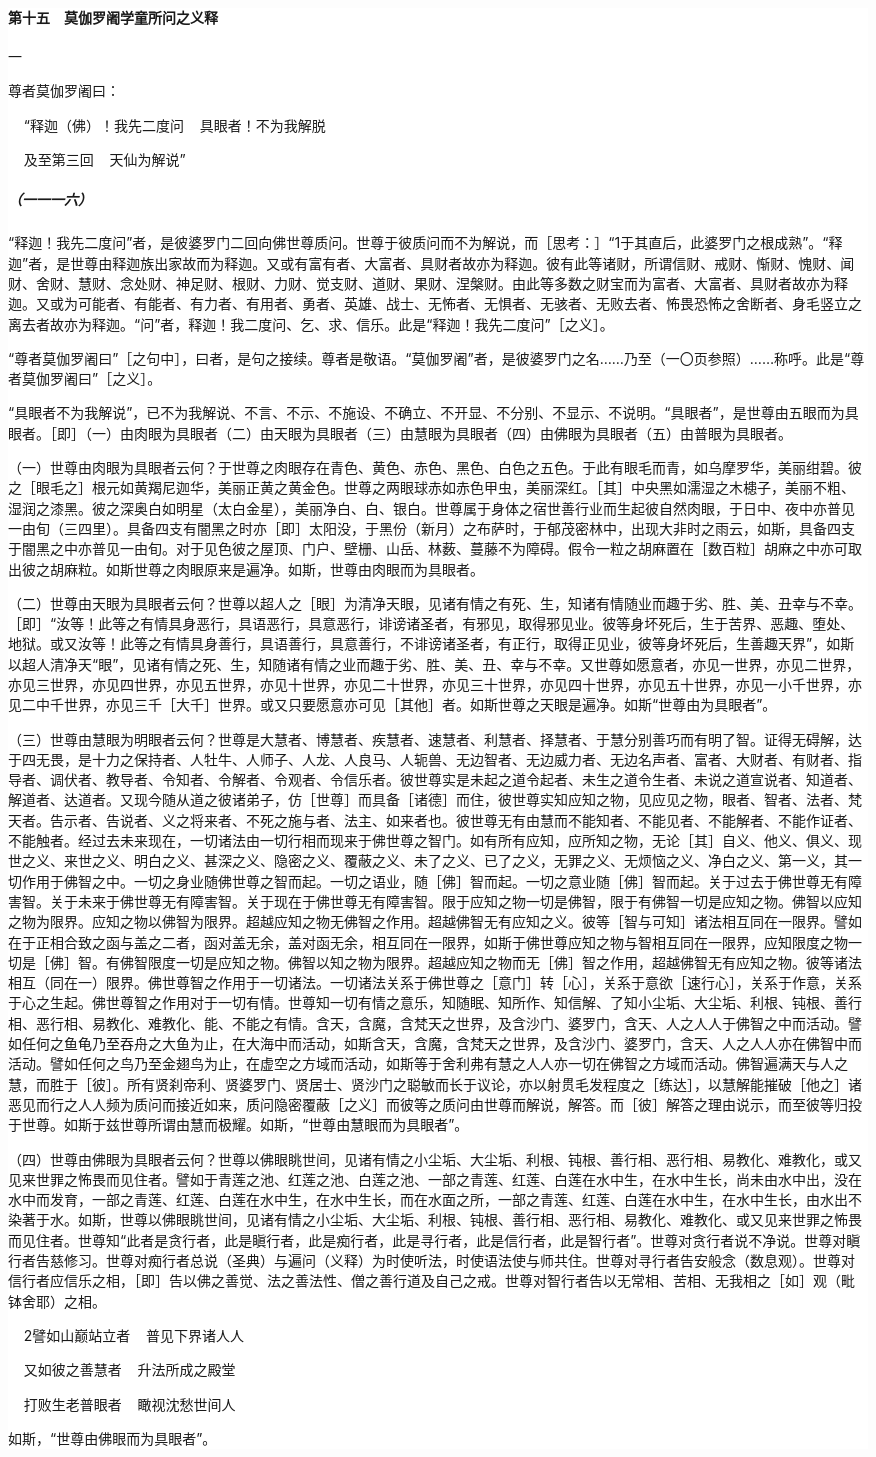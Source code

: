 #### 第十五　莫伽罗阇学童所问之义释

一

尊者莫伽罗阇曰：

&nbsp;&nbsp;&nbsp;&nbsp;“释迦（佛）！我先二度问&nbsp;&nbsp;&nbsp;&nbsp;具眼者！不为我解脱

&nbsp;&nbsp;&nbsp;&nbsp;及至第三回&nbsp;&nbsp;&nbsp;&nbsp;天仙为解说”

##### （一一一六）

“释迦！我先二度问”者，是彼婆罗门二回向佛世尊质问。世尊于彼质问而不为解说，而［思考：］“1于其直后，此婆罗门之根成熟”。“释迦”者，是世尊由释迦族出家故而为释迦。又或有富有者、大富者、具财者故亦为释迦。彼有此等诸财，所谓信财、戒财、惭财、愧财、闻财、舍财、慧财、念处财、神足财、根财、力财、觉支财、道财、果财、涅槃财。由此等多数之财宝而为富者、大富者、具财者故亦为释迦。又或为可能者、有能者、有力者、有用者、勇者、英雄、战士、无怖者、无惧者、无骇者、无败去者、怖畏恐怖之舍断者、身毛竖立之离去者故亦为释迦。“问”者，释迦！我二度问、乞、求、信乐。此是“释迦！我先二度问”［之义］。

“尊者莫伽罗阇曰”［之句中］，曰者，是句之接续。尊者是敬语。“莫伽罗阇”者，是彼婆罗门之名……乃至（一〇页参照）……称呼。此是“尊者莫伽罗阇曰”［之义］。

“具眼者不为我解说”，已不为我解说、不言、不示、不施设、不确立、不开显、不分别、不显示、不说明。“具眼者”，是世尊由五眼而为具眼者。［即］（一）由肉眼为具眼者（二）由天眼为具眼者（三）由慧眼为具眼者（四）由佛眼为具眼者（五）由普眼为具眼者。

（一）世尊由肉眼为具眼者云何？于世尊之肉眼存在青色、黄色、赤色、黑色、白色之五色。于此有眼毛而青，如乌摩罗华，美丽绀碧。彼之［眼毛之］根元如黄羯尼迦华，美丽正黄之黄金色。世尊之两眼球赤如赤色甲虫，美丽深红。［其］中央黑如濡湿之木槵子，美丽不粗、湿润之漆黑。彼之深奥白如明星（太白金星），美丽净白、白、银白。世尊属于身体之宿世善行业而生起彼自然肉眼，于日中、夜中亦普见一由旬（三四里）。具备四支有闇黑之时亦［即］太阳没，于黑份（新月）之布萨时，于郁茂密林中，出现大非时之雨云，如斯，具备四支于闇黑之中亦普见一由旬。对于见色彼之屋顶、门户、壁栅、山岳、林薮、蔓藤不为障碍。假令一粒之胡麻置在［数百粒］胡麻之中亦可取出彼之胡麻粒。如斯世尊之肉眼原来是遍净。如斯，世尊由肉眼而为具眼者。

（二）世尊由天眼为具眼者云何？世尊以超人之［眼］为清净天眼，见诸有情之有死、生，知诸有情随业而趣于劣、胜、美、丑幸与不幸。［即］“汝等！此等之有情具身恶行，具语恶行，具意恶行，诽谤诸圣者，有邪见，取得邪见业。彼等身坏死后，生于苦界、恶趣、堕处、地狱。或又汝等！此等之有情具身善行，具语善行，具意善行，不诽谤诸圣者，有正行，取得正见业，彼等身坏死后，生善趣天界”，如斯以超人清净天“眼”，见诸有情之死、生，知随诸有情之业而趣于劣、胜、美、丑、幸与不幸。又世尊如愿意者，亦见一世界，亦见二世界，亦见三世界，亦见四世界，亦见五世界，亦见十世界，亦见二十世界，亦见三十世界，亦见四十世界，亦见五十世界，亦见一小千世界，亦见二中千世界，亦见三千［大千］世界。或又只要愿意亦可见［其他］者。如斯世尊之天眼是遍净。如斯“世尊由为具眼者”。

（三）世尊由慧眼为明眼者云何？世尊是大慧者、博慧者、疾慧者、速慧者、利慧者、择慧者、于慧分别善巧而有明了智。证得无碍解，达于四无畏，是十力之保持者、人牡牛、人师子、人龙、人良马、人轭兽、无边智者、无边威力者、无边名声者、富者、大财者、有财者、指导者、调伏者、教导者、令知者、令解者、令观者、令信乐者。彼世尊实是未起之道令起者、未生之道令生者、未说之道宣说者、知道者、解道者、达道者。又现今随从道之彼诸弟子，仿［世尊］而具备［诸德］而住，彼世尊实知应知之物，见应见之物，眼者、智者、法者、梵天者。告示者、告说者、义之将来者、不死之施与者、法主、如来者也。彼世尊无有由慧而不能知者、不能见者、不能解者、不能作证者、不能触者。经过去未来现在，一切诸法由一切行相而现来于佛世尊之智门。如有所有应知，应所知之物，无论［其］自义、他义、俱义、现世之义、来世之义、明白之义、甚深之义、隐密之义、覆蔽之义、未了之义、已了之义，无罪之义、无烦恼之义、净白之义、第一义，其一切作用于佛智之中。一切之身业随佛世尊之智而起。一切之语业，随［佛］智而起。一切之意业随［佛］智而起。关于过去于佛世尊无有障害智。关于未来于佛世尊无有障害智。关于现在于佛世尊无有障害智。限于应知之物一切是佛智，限于有佛智一切是应知之物。佛智以应知之物为限界。应知之物以佛智为限界。超越应知之物无佛智之作用。超越佛智无有应知之义。彼等［智与可知］诸法相互同在一限界。譬如在于正相合致之函与盖之二者，函对盖无余，盖对函无余，相互同在一限界，如斯于佛世尊应知之物与智相互同在一限界，应知限度之物一切是［佛］智。有佛智限度一切是应知之物。佛智以知之物为限界。超越应知之物而无［佛］智之作用，超越佛智无有应知之物。彼等诸法相互（同在一）限界。佛世尊智之作用于一切诸法。一切诸法关系于佛世尊之［意门］转［心］，关系于意欲［速行心］，关系于作意，关系于心之生起。佛世尊智之作用对于一切有情。世尊知一切有情之意乐，知随眠、知所作、知信解、了知小尘垢、大尘垢、利根、钝根、善行相、恶行相、易教化、难教化、能、不能之有情。含天，含魔，含梵天之世界，及含沙门、婆罗门，含天、人之人人于佛智之中而活动。譬如任何之鱼龟乃至吞舟之大鱼为止，在大海中而活动，如斯含天，含魔，含梵天之世界，及含沙门、婆罗门，含天、人之人人亦在佛智中而活动。譬如任何之鸟乃至金翅鸟为止，在虚空之方域而活动，如斯等于舍利弗有慧之人人亦一切在佛智之方域而活动。佛智遍满天与人之慧，而胜于［彼］。所有贤刹帝利、贤婆罗门、贤居士、贤沙门之聪敏而长于议论，亦以射贯毛发程度之［练达］，以慧解能摧破［他之］诸恶见而行之人人频为质问而接近如来，质问隐密覆蔽［之义］而彼等之质问由世尊而解说，解答。而［彼］解答之理由说示，而至彼等归投于世尊。如斯于兹世尊所谓由慧而极耀。如斯，“世尊由慧眼而为具眼者”。

（四）世尊由佛眼为具眼者云何？世尊以佛眼眺世间，见诸有情之小尘垢、大尘垢、利根、钝根、善行相、恶行相、易教化、难教化，或又见来世罪之怖畏而见住者。譬如于青莲之池、红莲之池、白莲之池、一部之青莲、红莲、白莲在水中生，在水中生长，尚未由水中出，没在水中而发育，一部之青莲、红莲、白莲在水中生，在水中生长，而在水面之所，一部之青莲、红莲、白莲在水中生，在水中生长，由水出不染著于水。如斯，世尊以佛眼眺世间，见诸有情之小尘垢、大尘垢、利根、钝根、善行相、恶行相、易教化、难教化、或又见来世罪之怖畏而见住者。世尊知“此者是贪行者，此是瞋行者，此是痴行者，此是寻行者，此是信行者，此是智行者”。世尊对贪行者说不净说。世尊对瞋行者告慈修习。世尊对痴行者总说（圣典）与遍问（义释）为时使听法，时使语法使与师共住。世尊对寻行者告安般念（数息观）。世尊对信行者应信乐之相，［即］告以佛之善觉、法之善法性、僧之善行道及自己之戒。世尊对智行者告以无常相、苦相、无我相之［如］观（毗钵舍耶）之相。

&nbsp;&nbsp;&nbsp;&nbsp;2譬如山巅站立者&nbsp;&nbsp;&nbsp;&nbsp;普见下界诸人人

&nbsp;&nbsp;&nbsp;&nbsp;又如彼之善慧者&nbsp;&nbsp;&nbsp;&nbsp;升法所成之殿堂

&nbsp;&nbsp;&nbsp;&nbsp;打败生老普眼者&nbsp;&nbsp;&nbsp;&nbsp;瞰视沈愁世间人


如斯，“世尊由佛眼而为具眼者”。
